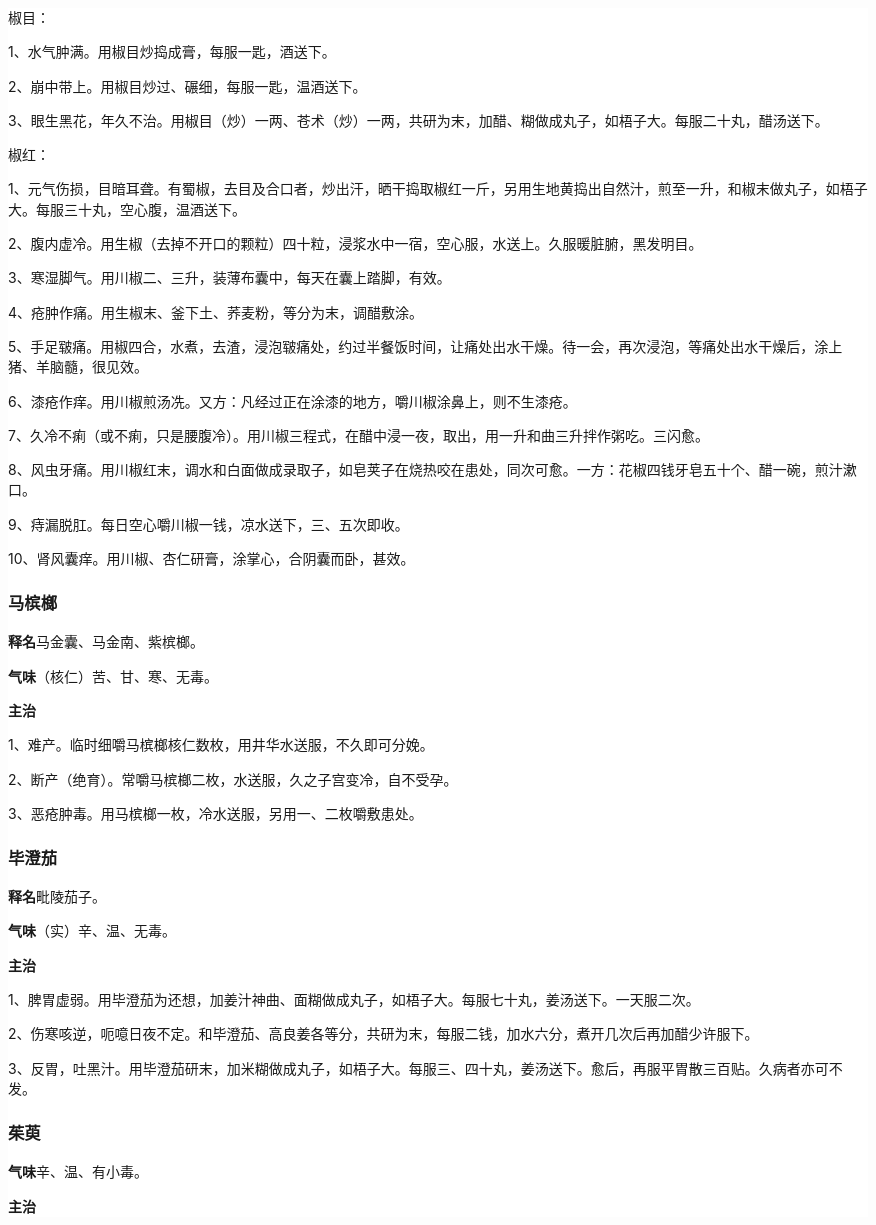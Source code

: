 椒目：

1、水气肿满。用椒目炒捣成膏，每服一匙，酒送下。

2、崩中带上。用椒目炒过、碾细，每服一匙，温酒送下。

3、眼生黑花，年久不治。用椒目（炒）一两、苍术（炒）一两，共研为末，加醋、糊做成丸子，如梧子大。每服二十丸，醋汤送下。

椒红：

1、元气伤损，目暗耳聋。有蜀椒，去目及合口者，炒出汗，晒干捣取椒红一斤，另用生地黄捣出自然汁，煎至一升，和椒末做丸子，如梧子大。每服三十丸，空心腹，温酒送下。

2、腹内虚冷。用生椒（去掉不开口的颗粒）四十粒，浸浆水中一宿，空心服，水送上。久服暖脏腑，黑发明目。

3、寒湿脚气。用川椒二、三升，装薄布囊中，每天在囊上踏脚，有效。

4、疮肿作痛。用生椒末、釜下土、荞麦粉，等分为末，调醋敷涂。

5、手足皲痛。用椒四合，水煮，去渣，浸泡皲痛处，约过半餐饭时间，让痛处出水干燥。待一会，再次浸泡，等痛处出水干燥后，涂上猪、羊脑髓，很见效。

6、漆疮作痒。用川椒煎汤冼。又方：凡经过正在涂漆的地方，嚼川椒涂鼻上，则不生漆疮。

7、久冷不痢（或不痢，只是腰腹冷）。用川椒三程式，在醋中浸一夜，取出，用一升和曲三升拌作粥吃。三闪愈。

8、风虫牙痛。用川椒红末，调水和白面做成录取子，如皂荚子在烧热咬在患处，同次可愈。一方：花椒四钱牙皂五十个、醋一碗，煎汁漱口。

9、痔漏脱肛。每日空心嚼川椒一钱，凉水送下，三、五次即收。

10、肾风囊痒。用川椒、杏仁研膏，涂掌心，合阴囊而卧，甚效。

### 马槟榔

**释名**马金囊、马金南、紫槟榔。

**气味**（核仁）苦、甘、寒、无毒。

**主治**

1、难产。临时细嚼马槟榔核仁数枚，用井华水送服，不久即可分娩。

2、断产（绝育）。常嚼马槟榔二枚，水送服，久之子宫变冷，自不受孕。

3、恶疮肿毒。用马槟榔一枚，冷水送服，另用一、二枚嚼敷患处。

### 毕澄茄

**释名**毗陵茄子。

**气味**（实）辛、温、无毒。

**主治**

1、脾胃虚弱。用毕澄茄为还想，加姜汁神曲、面糊做成丸子，如梧子大。每服七十丸，姜汤送下。一天服二次。

2、伤寒咳逆，呃噫日夜不定。和毕澄茄、高良姜各等分，共研为末，每服二钱，加水六分，煮开几次后再加醋少许服下。

3、反胃，吐黑汁。用毕澄茄研末，加米糊做成丸子，如梧子大。每服三、四十丸，姜汤送下。愈后，再服平胃散三百贴。久病者亦可不发。

### 茱萸

**气味**辛、温、有小毒。

**主治**
